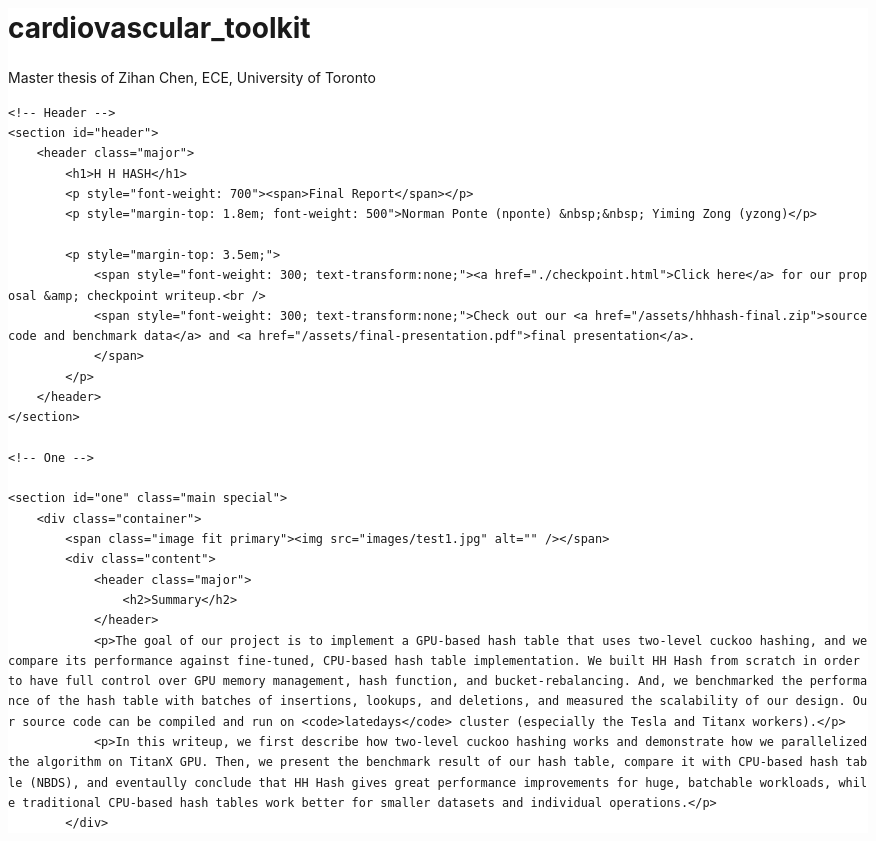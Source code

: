 # cardiovascular_toolkit
Master thesis of Zihan Chen, ECE, University of Toronto

<!DOCTYPE HTML>
<html>

<head>
    <title>H H Hash (Final Report)</title>
    <meta charset="utf-8" />
    <meta name="viewport" content="width=device-width, initial-scale=1" />
    <!--[if lte IE 8]><script src="assets/js/ie/html5shiv.js"></script><![endif]-->
    <link rel="stylesheet" href="assets/css/main.css" />
    <!--[if lte IE 8]><link rel="stylesheet" href="assets/css/ie8.css" /><![endif]-->
    <!--[if lte IE 9]><link rel="stylesheet" href="assets/css/ie9.css" /><![endif]-->
<script type="text/x-mathjax-config">
  MathJax.Hub.Config({tex2jax: {inlineMath: [['$','$'], ['\\(','\\)']]}});
</script>
<script type="text/javascript" async
  src="https://cdn.mathjax.org/mathjax/latest/MathJax.js?config=TeX-AMS_CHTML">
</script>
</head>

<body>

    <!-- Header -->
    <section id="header">
        <header class="major">
            <h1>H H HASH</h1>
            <p style="font-weight: 700"><span>Final Report</span></p>
            <p style="margin-top: 1.8em; font-weight: 500">Norman Ponte (nponte) &nbsp;&nbsp; Yiming Zong (yzong)</p>

            <p style="margin-top: 3.5em;">
                <span style="font-weight: 300; text-transform:none;"><a href="./checkpoint.html">Click here</a> for our proposal &amp; checkpoint writeup.<br />
                <span style="font-weight: 300; text-transform:none;">Check out our <a href="/assets/hhhash-final.zip">source code and benchmark data</a> and <a href="/assets/final-presentation.pdf">final presentation</a>.
                </span>
            </p>
        </header>
    </section>

    <!-- One -->

    <section id="one" class="main special">
        <div class="container">
            <span class="image fit primary"><img src="images/test1.jpg" alt="" /></span>
            <div class="content">
                <header class="major">
                    <h2>Summary</h2>
                </header>
                <p>The goal of our project is to implement a GPU-based hash table that uses two-level cuckoo hashing, and we compare its performance against fine-tuned, CPU-based hash table implementation. We built HH Hash from scratch in order to have full control over GPU memory management, hash function, and bucket-rebalancing. And, we benchmarked the performance of the hash table with batches of insertions, lookups, and deletions, and measured the scalability of our design. Our source code can be compiled and run on <code>latedays</code> cluster (especially the Tesla and Titanx workers).</p>
                <p>In this writeup, we first describe how two-level cuckoo hashing works and demonstrate how we parallelized the algorithm on TitanX GPU. Then, we present the benchmark result of our hash table, compare it with CPU-based hash table (NBDS), and eventaully conclude that HH Hash gives great performance improvements for huge, batchable workloads, while traditional CPU-based hash tables work better for smaller datasets and individual operations.</p>
            </div>